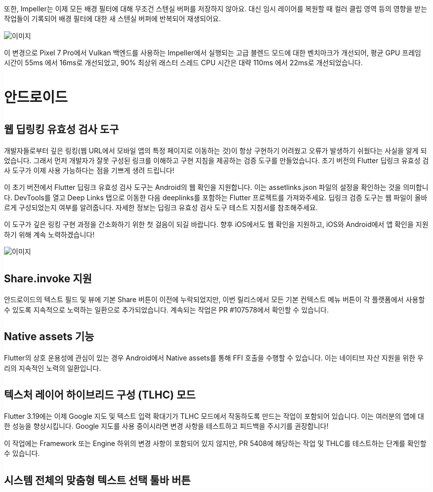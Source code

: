 또한, Impeller는 이제 모든 배경 필터에 대해 무조건 스텐실 버퍼를 저장하지 않아요. 대신 임시 레이어를 복원할 때 컬러 클립 영역 등의 영향을 받는 작업들이 기록되어 배경 필터에 대한 새 스텐실 버퍼에 반복되어 재생되어요.

<div class="content-ad"></div>


![이미지](/assets/img/2024-07-07-WhatsnewinFlutter319_2.png)

이 변경으로 Pixel 7 Pro에서 Vulkan 백엔드를 사용하는 Impeller에서 실행되는 고급 블렌드 모드에 대한 벤치마크가 개선되어, 평균 GPU 프레임 시간이 55ms 에서 16ms로 개선되었고, 90% 최상위 래스터 스레드 CPU 시간은 대략 110ms 에서 22ms로 개선되었습니다.

# 안드로이드

## 웹 딥링킹 유효성 검사 도구


<div class="content-ad"></div>

개발자들로부터 깊은 링킹(웹 URL에서 모바일 앱의 특정 페이지로 이동하는 것)이 항상 구현하기 어려웠고 오류가 발생하기 쉬웠다는 사실을 알게 되었습니다. 그래서 먼저 개발자가 잘못 구성된 링크를 이해하고 구현 지침을 제공하는 검증 도구를 만들었습니다. 초기 버전의 Flutter 딥링크 유효성 검사 도구가 이제 사용 가능하다는 점을 기쁘게 생려 드립니다!

이 초기 버전에서 Flutter 딥링크 유효성 검사 도구는 Android의 웹 확인을 지원합니다. 이는 assetlinks.json 파일의 설정을 확인하는 것을 의미합니다. DevTools를 열고 Deep Links 탭으로 이동한 다음 deeplinks를 포함하는 Flutter 프로젝트를 가져와주세요. 딥링크 검증 도구는 웹 파일이 올바르게 구성되었는지 여부를 알려줍니다. 자세한 정보는 딥링크 유효성 검사 도구 테스트 지침서를 참조해주세요.

이 도구가 깊은 링킹 구현 과정을 간소화하기 위한 첫 걸음이 되길 바랍니다. 향후 iOS에서도 웹 확인을 지원하고, iOS와 Android에서 앱 확인을 지원하기 위해 계속 노력하겠습니다!

![이미지](/assets/img/2024-07-07-WhatsnewinFlutter319_3.png)

<div class="content-ad"></div>

## Share.invoke 지원

안드로이드의 텍스트 필드 및 뷰에 기본 Share 버튼이 이전에 누락되었지만, 이번 릴리스에서 모든 기본 컨텍스트 메뉴 버튼이 각 플랫폼에서 사용할 수 있도록 지속적으로 노력하는 일환으로 추가되었습니다. 계속되는 작업은 PR #107578에서 확인할 수 있습니다.

## Native assets 기능

Flutter의 상호 운용성에 관심이 있는 경우 Android에서 Native assets를 통해 FFI 호출을 수행할 수 있습니다. 이는 네이티브 자산 지원을 위한 우리의 지속적인 노력의 일환입니다.

<div class="content-ad"></div>

## 텍스처 레이어 하이브리드 구성 (TLHC) 모드

Flutter 3.19에는 이제 Google 지도 및 텍스트 입력 확대기가 TLHC 모드에서 작동하도록 만드는 작업이 포함되어 있습니다. 이는 여러분의 앱에 대한 성능을 향상시킵니다. Google 지도를 사용 중이시라면 변경 사항을 테스트하고 피드백을 주시기를 권장합니다!

이 작업에는 Framework 또는 Engine 하위의 변경 사항이 포함되어 있지 않지만, PR 5408에 해당하는 작업 및 THLC를 테스트하는 단계를 확인할 수 있습니다.

## 시스템 전체의 맞춤형 텍스트 선택 툴바 버튼

